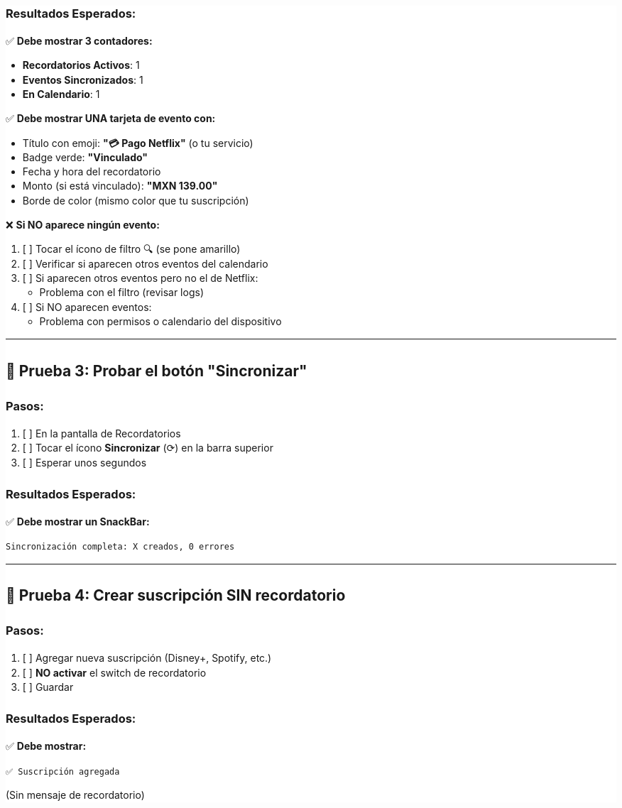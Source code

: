 ### Resultados Esperados:
✅ **Debe mostrar 3 contadores:**
- **Recordatorios Activos**: 1
- **Eventos Sincronizados**: 1
- **En Calendario**: 1

✅ **Debe mostrar UNA tarjeta de evento con:**
- Título con emoji: **"💳 Pago Netflix"** (o tu servicio)
- Badge verde: **"Vinculado"**
- Fecha y hora del recordatorio
- Monto (si está vinculado): **"MXN 139.00"**
- Borde de color (mismo color que tu suscripción)

❌ **Si NO aparece ningún evento:**
1. [ ] Tocar el ícono de filtro 🔍 (se pone amarillo)
2. [ ] Verificar si aparecen otros eventos del calendario
3. [ ] Si aparecen otros eventos pero no el de Netflix:
   - Problema con el filtro (revisar logs)
4. [ ] Si NO aparecen eventos:
   - Problema con permisos o calendario del dispositivo

---

## 🧪 **Prueba 3: Probar el botón "Sincronizar"**

### Pasos:
1. [ ] En la pantalla de Recordatorios
2. [ ] Tocar el ícono **Sincronizar** (⟳) en la barra superior
3. [ ] Esperar unos segundos

### Resultados Esperados:
✅ **Debe mostrar un SnackBar:**
```
Sincronización completa: X creados, 0 errores
```

---

## 🧪 **Prueba 4: Crear suscripción SIN recordatorio**

### Pasos:
1. [ ] Agregar nueva suscripción (Disney+, Spotify, etc.)
2. [ ] **NO activar** el switch de recordatorio
3. [ ] Guardar

### Resultados Esperados:
✅ **Debe mostrar:**
```
✅ Suscripción agregada
```
(Sin mensaje de recordatorio)
